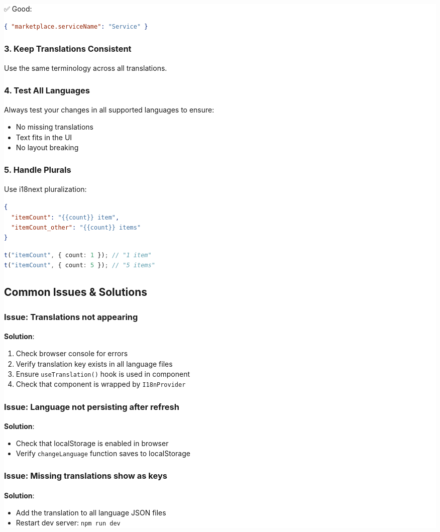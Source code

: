 ✅ Good:
```json
{ "marketplace.serviceName": "Service" }
```

### 3. Keep Translations Consistent

Use the same terminology across all translations.

### 4. Test All Languages

Always test your changes in all supported languages to ensure:
- No missing translations
- Text fits in the UI
- No layout breaking

### 5. Handle Plurals

Use i18next pluralization:

```json
{
  "itemCount": "{{count}} item",
  "itemCount_other": "{{count}} items"
}
```

```typescript
t("itemCount", { count: 1 }); // "1 item"
t("itemCount", { count: 5 }); // "5 items"
```

## Common Issues & Solutions

### Issue: Translations not appearing

**Solution**:
1. Check browser console for errors
2. Verify translation key exists in all language files
3. Ensure `useTranslation()` hook is used in component
4. Check that component is wrapped by `I18nProvider`

### Issue: Language not persisting after refresh

**Solution**:
- Check that localStorage is enabled in browser
- Verify `changeLanguage` function saves to localStorage

### Issue: Missing translations show as keys

**Solution**:
- Add the translation to all language JSON files
- Restart dev server: `npm run dev`
